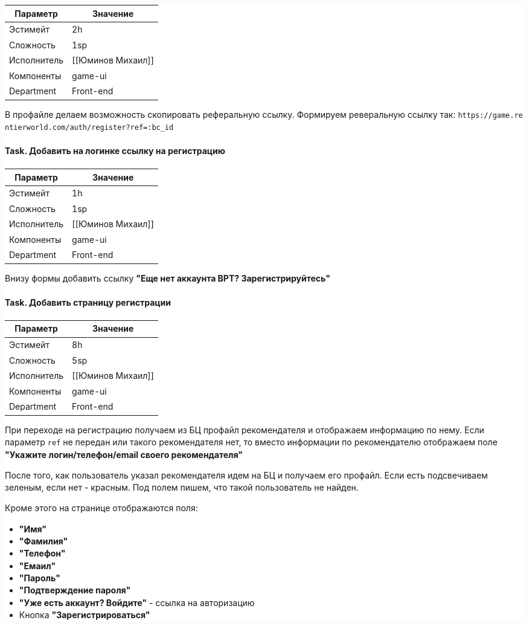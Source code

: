 | Параметр    | Значение          |
| ----------- | ----------------- |
| Эстимейт    | 2h                |
| Сложность   | 1sp               |
| Исполнитель | [[Юминов Михаил]] |
| Компоненты  | game-ui           |
| Department  | Front-end         | 

В профайле делаем возможность скопировать реферальную ссылку.
Формируем реверальную ссылку так: `https://game.rentierworld.com/auth/register?ref=:bc_id`

#### Task. Добавить на логинке ссылку на регистрацию

| Параметр    | Значение          |
| ----------- | ----------------- |
| Эстимейт    | 1h                |
| Сложность   | 1sp               |
| Исполнитель | [[Юминов Михаил]] |
| Компоненты  | game-ui           |
| Department  | Front-end         |

Внизу формы добавить ссылку **"Еще нет аккаунта BPT? Зарегистрируйтесь"**

#### Task. Добавить страницу регистрации

| Параметр    | Значение          |
| ----------- | ----------------- |
| Эстимейт    | 8h                |
| Сложность   | 5sp               |
| Исполнитель | [[Юминов Михаил]] |
| Компоненты  | game-ui           |
| Department  | Front-end         | 

При переходе на регистрацию получаем из БЦ профайл рекомендателя и отображаем информацию по нему. Если параметр `ref` не передан или такого рекомендателя нет, то вместо информации по рекомендателю отображаем поле **"Укажите логин/телефон/email своего рекомендателя"**

После того, как пользователь указал рекомендателя идем на БЦ и получаем его профайл. Если есть подсвечиваем зеленым, если нет - красным. Под полем пишем, что такой пользователь не найден.

Кроме этого на странице отображаются поля:
- **"Имя"**
- **"Фамилия"**
- **"Телефон"**
- **"Емаил"**
- **"Пароль"**
- **"Подтверждение пароля"**
- **"Уже есть аккаунт? Войдите"** - ссылка на авторизацию
- Кнопка **"Зарегистрироваться"**
